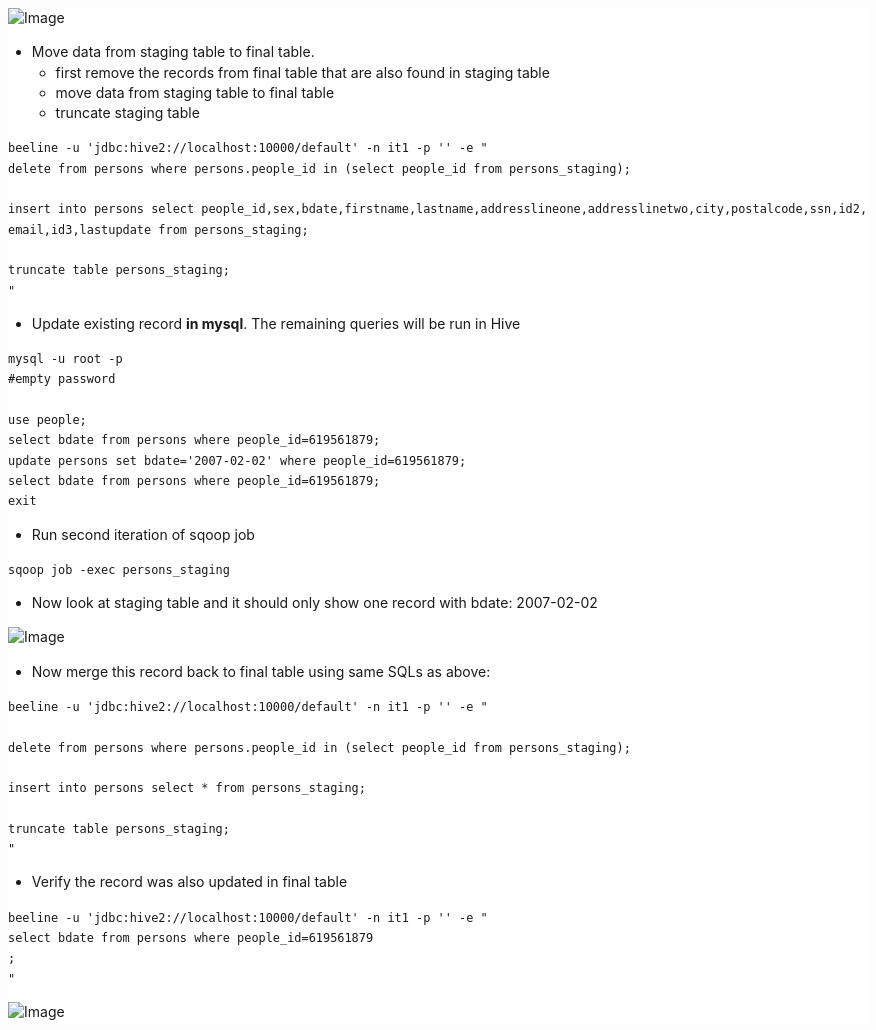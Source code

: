 ![Image](../master/screenshots/lab/persons.png?raw=true)

- Move data from staging table to final table. 
  - first remove the records from final table that are also found in staging table
  - move data from staging table to final table
  - truncate staging table
```
beeline -u 'jdbc:hive2://localhost:10000/default' -n it1 -p '' -e "
delete from persons where persons.people_id in (select people_id from persons_staging);

insert into persons select people_id,sex,bdate,firstname,lastname,addresslineone,addresslinetwo,city,postalcode,ssn,id2,email,id3,lastupdate from persons_staging;

truncate table persons_staging;
"
```

- Update existing record **in mysql**. The remaining queries will be run in Hive
```
mysql -u root -p
#empty password

use people;
select bdate from persons where people_id=619561879;
update persons set bdate='2007-02-02' where people_id=619561879;
select bdate from persons where people_id=619561879;
exit
```

- Run second iteration of sqoop job
```
sqoop job -exec persons_staging
```

- Now look at staging table and it should only show one record with bdate: 2007-02-02

 ![Image](../master/screenshots/lab/stagingtable-ssn.png?raw=true)

- Now merge this record back to final table using same SQLs as above:
```
beeline -u 'jdbc:hive2://localhost:10000/default' -n it1 -p '' -e "

delete from persons where persons.people_id in (select people_id from persons_staging);

insert into persons select * from persons_staging;

truncate table persons_staging;
"
```

- Verify the record was also updated in final table
```
beeline -u 'jdbc:hive2://localhost:10000/default' -n it1 -p '' -e "
select bdate from persons where people_id=619561879
;
"
```
 ![Image](../master/screenshots/lab/bdate-query.png?raw=true)
